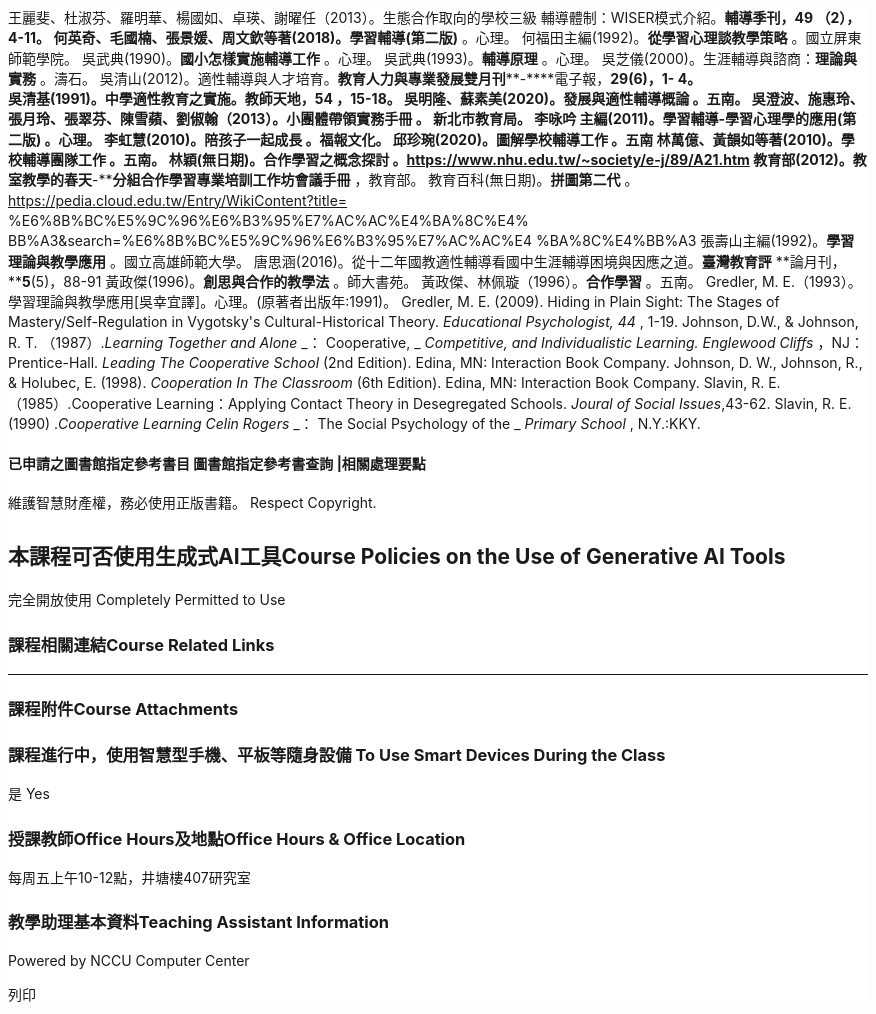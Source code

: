 王麗斐、杜淑芬、羅明華、楊國如、卓瑛、謝曜任（2013）。生態合作取向的學校三級
輔導體制：WISER模式介紹。**輔導季刊，****49** （2），4-11。
何英奇、毛國楠、張景媛、周文欽等著(2018)。**學習輔導****(****第二版****)** 。心理。
何福田主編(1992)。**從學習心理談教學策略** 。國立屏東師範學院。
吳武典(1990)。**國小怎樣實施輔導工作** 。心理。
吳武典(1993)。**輔導原理** 。心理。
吳芝儀(2000)。生涯輔導與諮商：**理論與實務** 。濤石。
吳清山(2012)。適性輔導與人才培育。**教育人力與專業發展雙月刊****-****電子報，****29**(6)，1-
4。  
吳清基(1991)。中學適性教育之實施。**教師天地，****54** ，15-18。
吳明隆、蘇素美(2020)。**發展與適性輔導概論** 。五南。
吳澄波、施惠玲、張月玲、張翠芬、陳雪蘋、劉俶翰（2013）。**小團體帶領實務手冊** 。
新北市教育局。
李咏吟 主編(2011)。**學習輔導****-****學習心理學的應用****(****第二版****)** 。心理。
李虹慧(2010)。**陪孩子一起成長** 。福報文化。
邱珍琬(2020)。**圖解學校輔導工作** 。五南
林萬億、黃韻如等著(2010)。**學校輔導團隊工作** 。五南。
林穎(無日期)。**合作學習之概念探討** 。https://www.nhu.edu.tw/~society/e-j/89/A21.htm
教育部(2012)。**教室教學的春天****-****分組合作學習專業培訓工作坊會議手冊** ，教育部。
教育百科(無日期)。**拼圖第二代** 。https://pedia.cloud.edu.tw/Entry/WikiContent?title=
%E6%8B%BC%E5%9C%96%E6%B3%95%E7%AC%AC%E4%BA%8C%E4%
BB%A3&search=%E6%8B%BC%E5%9C%96%E6%B3%95%E7%AC%AC%E4
%BA%8C%E4%BB%A3
張壽山主編(1992)。**學習理論與教學應用** 。國立高雄師範大學。
唐思涵(2016)。從十二年國教適性輔導看國中生涯輔導困境與因應之道。**臺灣教育評**
**論月刊，****5**(5)，88-91
黃政傑(1996)。**創思與合作的教學法** 。師大書苑。
黃政傑、林佩璇（1996）。**合作學習** 。五南。
Gredler, M. E.（1993）。學習理論與教學應用[吳幸宜譯]。心理。(原著者出版年:1991)。
Gredler, M. E. (2009). Hiding in Plain Sight: The Stages of Mastery/Self-Regulation in 
Vygotsky's Cultural-Historical Theory. _Educational Psychologist, 44_ , 1-19.
Johnson, D.W., & Johnson, R. T. （1987）._Learning Together and Alone_ _： Cooperative, _
_Competitive, and Individualistic Learning. Englewood Cliffs_ ，NJ：Prentice-Hall.
_Leading The Cooperative School_ (2nd Edition). Edina, 
MN: Interaction Book Company.
Johnson, D. W., Johnson, R., & Holubec, E. (1998). _Cooperation In The Classroom_ (6th 
Edition). Edina, MN: Interaction Book Company. 
Slavin, R. E.（1985）.Cooperative Learning：Applying Contact Theory in Desegregated
Schools. _Joural of Social Issues_,43-62.
Slavin, R. E. (1990) ._Cooperative Learning Celin Rogers_ _： The Social Psychology of the _
_Primary School_ , N.Y.:KKY.
####  已申請之圖書館指定參考書目  圖書館指定參考書查詢 |相關處理要點
維護智慧財產權，務必使用正版書籍。 Respect Copyright.
##  本課程可否使用生成式AI工具Course Policies on the Use of Generative AI Tools
完全開放使用 Completely Permitted to Use
###  課程相關連結Course Related Links
* * *
###  課程附件Course Attachments
###  課程進行中，使用智慧型手機、平板等隨身設備 To Use Smart Devices During the Class
是  Yes
###  授課教師Office Hours及地點Office Hours & Office Location
每周五上午10-12點，井塘樓407研究室
###  教學助理基本資料Teaching Assistant Information
Powered by NCCU Computer Center
  
列印
